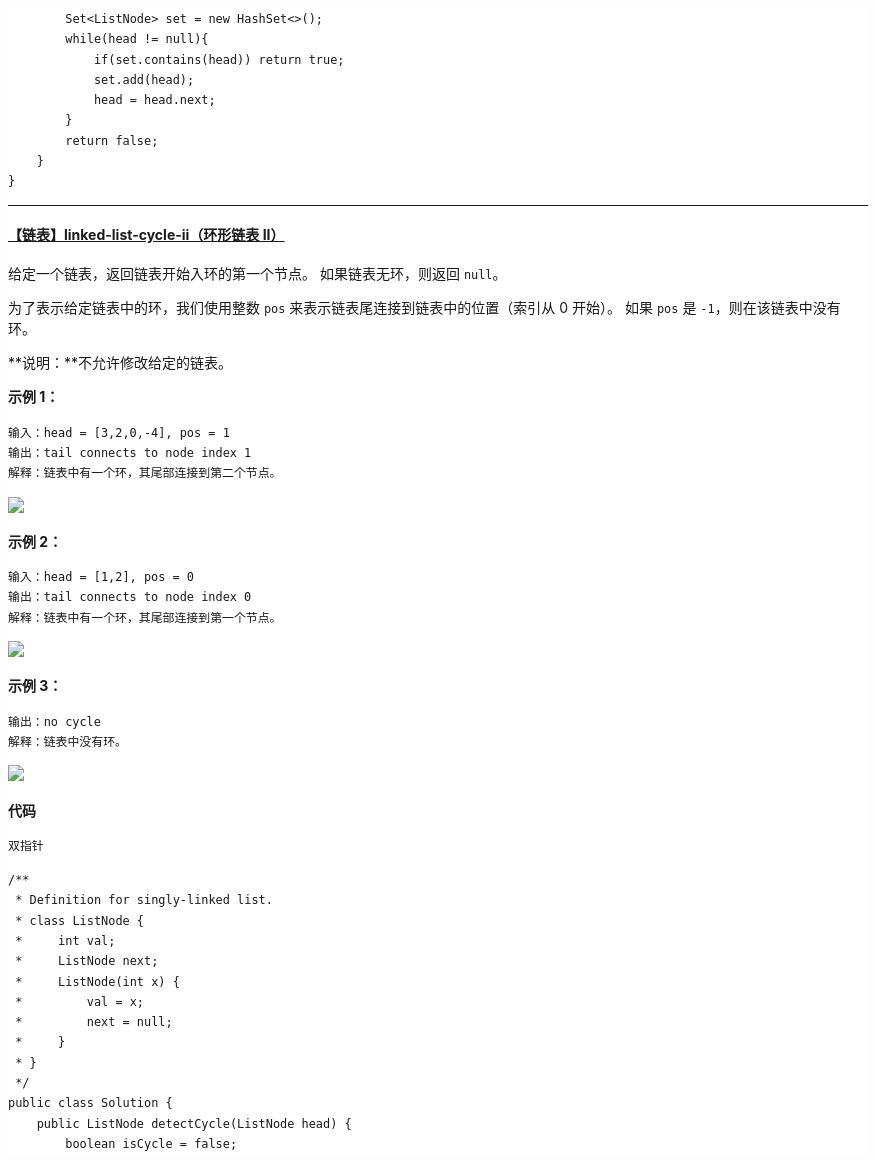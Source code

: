 ```
        Set<ListNode> set = new HashSet<>();
        while(head != null){
            if(set.contains(head)) return true;
            set.add(head);
            head = head.next;
        }
        return false;
    }
}
```

---------------------------

#### [【链表】linked-list-cycle-ii（环形链表 II）](https://leetcode-cn.com/problems/linked-list-cycle-ii/)

给定一个链表，返回链表开始入环的第一个节点。 如果链表无环，则返回 `null`。

为了表示给定链表中的环，我们使用整数 `pos` 来表示链表尾连接到链表中的位置（索引从 0 开始）。 如果 `pos` 是 `-1`，则在该链表中没有环。

**说明：**不允许修改给定的链表。

**示例 1：**

```
输入：head = [3,2,0,-4], pos = 1
输出：tail connects to node index 1
解释：链表中有一个环，其尾部连接到第二个节点。
```

![](http://upload-images.jianshu.io/upload_images/13065313-95a7d4681aecab46.png?imageMogr2/auto-orient/strip%7CimageView2/2/w/1240)

**示例 2：**

```
输入：head = [1,2], pos = 0
输出：tail connects to node index 0
解释：链表中有一个环，其尾部连接到第一个节点。
```

![](http://upload-images.jianshu.io/upload_images/13065313-0cfe0c4b0edbe375.png?imageMogr2/auto-orient/strip%7CimageView2/2/w/1240)

**示例 3：**

```输入：head = [1], pos = -1
输出：no cycle
解释：链表中没有环。
```

![](http://upload-images.jianshu.io/upload_images/13065313-018f26f441a37030.png?imageMogr2/auto-orient/strip%7CimageView2/2/w/1240)

**代码**

`双指针`

```
/**
 * Definition for singly-linked list.
 * class ListNode {
 *     int val;
 *     ListNode next;
 *     ListNode(int x) {
 *         val = x;
 *         next = null;
 *     }
 * }
 */
public class Solution {
    public ListNode detectCycle(ListNode head) {
        boolean isCycle = false;
```